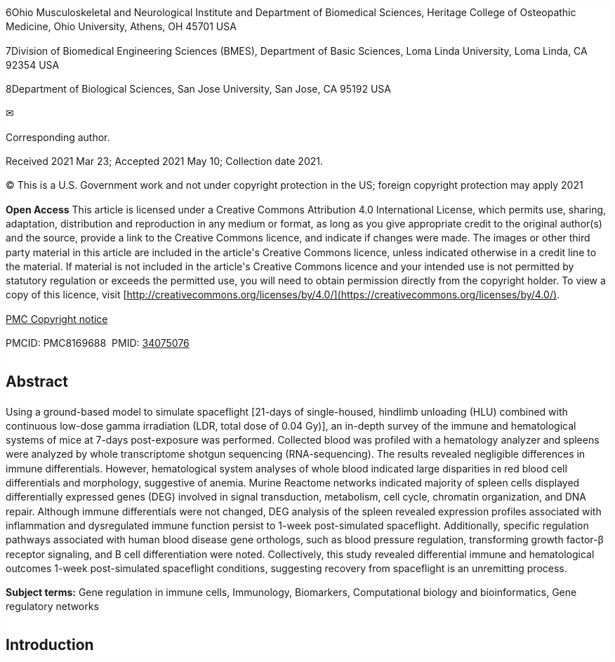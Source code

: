6Ohio Musculoskeletal and Neurological Institute and Department of Biomedical Sciences, Heritage College of Osteopathic Medicine, Ohio University, Athens, OH 45701 USA

7Division of Biomedical Engineering Sciences (BMES), Department of Basic Sciences, Loma Linda University, Loma Linda, CA 92354 USA

8Department of Biological Sciences, San Jose University, San Jose, CA 95192 USA

✉

Corresponding author.

Received 2021 Mar 23; Accepted 2021 May 10; Collection date 2021.

© This is a U.S. Government work and not under copyright protection in the US; foreign copyright protection may apply 2021

**Open Access** This article is licensed under a Creative Commons Attribution 4.0 International License, which permits use, sharing, adaptation, distribution and reproduction in any medium or format, as long as you give appropriate credit to the original author(s) and the source, provide a link to the Creative Commons licence, and indicate if changes were made. The images or other third party material in this article are included in the article's Creative Commons licence, unless indicated otherwise in a credit line to the material. If material is not included in the article's Creative Commons licence and your intended use is not permitted by statutory regulation or exceeds the permitted use, you will need to obtain permission directly from the copyright holder. To view a copy of this licence, visit [http://creativecommons.org/licenses/by/4.0/](https://creativecommons.org/licenses/by/4.0/).

[PMC Copyright notice](/about/copyright/)

PMCID: PMC8169688  PMID: [34075076](https://pubmed.ncbi.nlm.nih.gov/34075076/)

## Abstract

Using a ground-based model to simulate spaceflight [21-days of single-housed, hindlimb unloading (HLU) combined with continuous low-dose gamma irradiation (LDR, total dose of 0.04 Gy)], an in-depth survey of the immune and hematological systems of mice at 7-days post-exposure was performed. Collected blood was profiled with a hematology analyzer and spleens were analyzed by whole transcriptome shotgun sequencing (RNA-sequencing). The results revealed negligible differences in immune differentials. However, hematological system analyses of whole blood indicated large disparities in red blood cell differentials and morphology, suggestive of anemia. Murine Reactome networks indicated majority of spleen cells displayed differentially expressed genes (DEG) involved in signal transduction, metabolism, cell cycle, chromatin organization, and DNA repair. Although immune differentials were not changed, DEG analysis of the spleen revealed expression profiles associated with inflammation and dysregulated immune function persist to 1-week post-simulated spaceflight. Additionally, specific regulation pathways associated with human blood disease gene orthologs, such as blood pressure regulation, transforming growth factor-β receptor signaling, and B cell differentiation were noted. Collectively, this study revealed differential immune and hematological outcomes 1-week post-simulated spaceflight conditions, suggesting recovery from spaceflight is an unremitting process.

**Subject terms:** Gene regulation in immune cells, Immunology, Biomarkers, Computational biology and bioinformatics, Gene regulatory networks

## Introduction
